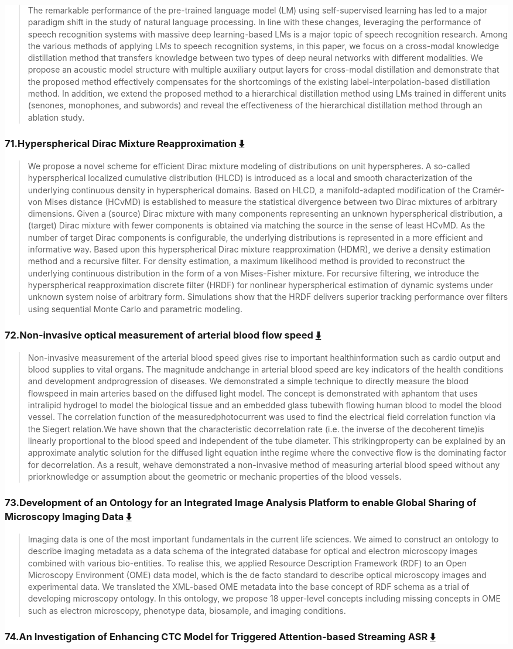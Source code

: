 >  The remarkable performance of the pre-trained language model (LM) using self-supervised learning has led to a major paradigm shift in the study of natural language processing. In line with these changes, leveraging the performance of speech recognition systems with massive deep learning-based LMs is a major topic of speech recognition research. Among the various methods of applying LMs to speech recognition systems, in this paper, we focus on a cross-modal knowledge distillation method that transfers knowledge between two types of deep neural networks with different modalities. We propose an acoustic model structure with multiple auxiliary output layers for cross-modal distillation and demonstrate that the proposed method effectively compensates for the shortcomings of the existing label-interpolation-based distillation method. In addition, we extend the proposed method to a hierarchical distillation method using LMs trained in different units (senones, monophones, and subwords) and reveal the effectiveness of the hierarchical distillation method through an ablation study.      
### 71.Hyperspherical Dirac Mixture Reapproximation  [ :arrow_down: ](https://arxiv.org/pdf/2110.10411.pdf)
>  We propose a novel scheme for efficient Dirac mixture modeling of distributions on unit hyperspheres. A so-called hyperspherical localized cumulative distribution (HLCD) is introduced as a local and smooth characterization of the underlying continuous density in hyperspherical domains. Based on HLCD, a manifold-adapted modification of the Cramér-von Mises distance (HCvMD) is established to measure the statistical divergence between two Dirac mixtures of arbitrary dimensions. Given a (source) Dirac mixture with many components representing an unknown hyperspherical distribution, a (target) Dirac mixture with fewer components is obtained via matching the source in the sense of least HCvMD. As the number of target Dirac components is configurable, the underlying distributions is represented in a more efficient and informative way. Based upon this hyperspherical Dirac mixture reapproximation (HDMR), we derive a density estimation method and a recursive filter. For density estimation, a maximum likelihood method is provided to reconstruct the underlying continuous distribution in the form of a von Mises-Fisher mixture. For recursive filtering, we introduce the hyperspherical reapproximation discrete filter (HRDF) for nonlinear hyperspherical estimation of dynamic systems under unknown system noise of arbitrary form. Simulations show that the HRDF delivers superior tracking performance over filters using sequential Monte Carlo and parametric modeling.      
### 72.Non-invasive optical measurement of arterial blood flow speed  [ :arrow_down: ](https://arxiv.org/pdf/2110.10408.pdf)
>  Non-invasive measurement of the arterial blood speed gives rise to important healthinformation such as cardio output and blood supplies to vital organs. The magnitude andchange in arterial blood speed are key indicators of the health conditions and development andprogression of diseases. We demonstrated a simple technique to directly measure the blood flowspeed in main arteries based on the diffused light model. The concept is demonstrated with aphantom that uses intralipid hydrogel to model the biological tissue and an embedded glass tubewith flowing human blood to model the blood vessel. The correlation function of the measuredphotocurrent was used to find the electrical field correlation function via the Siegert relation.We have shown that the characteristic decorrelation rate (i.e. the inverse of the decoherent time)is linearly proportional to the blood speed and independent of the tube diameter. This strikingproperty can be explained by an approximate analytic solution for the diffused light equation inthe regime where the convective flow is the dominating factor for decorrelation. As a result, wehave demonstrated a non-invasive method of measuring arterial blood speed without any priorknowledge or assumption about the geometric or mechanic properties of the blood vessels.      
### 73.Development of an Ontology for an Integrated Image Analysis Platform to enable Global Sharing of Microscopy Imaging Data  [ :arrow_down: ](https://arxiv.org/pdf/2110.10407.pdf)
>  Imaging data is one of the most important fundamentals in the current life sciences. We aimed to construct an ontology to describe imaging metadata as a data schema of the integrated database for optical and electron microscopy images combined with various bio-entities. To realise this, we applied Resource Description Framework (RDF) to an Open Microscopy Environment (OME) data model, which is the de facto standard to describe optical microscopy images and experimental data. We translated the XML-based OME metadata into the base concept of RDF schema as a trial of developing microscopy ontology. In this ontology, we propose 18 upper-level concepts including missing concepts in OME such as electron microscopy, phenotype data, biosample, and imaging conditions.      
### 74.An Investigation of Enhancing CTC Model for Triggered Attention-based Streaming ASR  [ :arrow_down: ](https://arxiv.org/pdf/2110.10402.pdf)